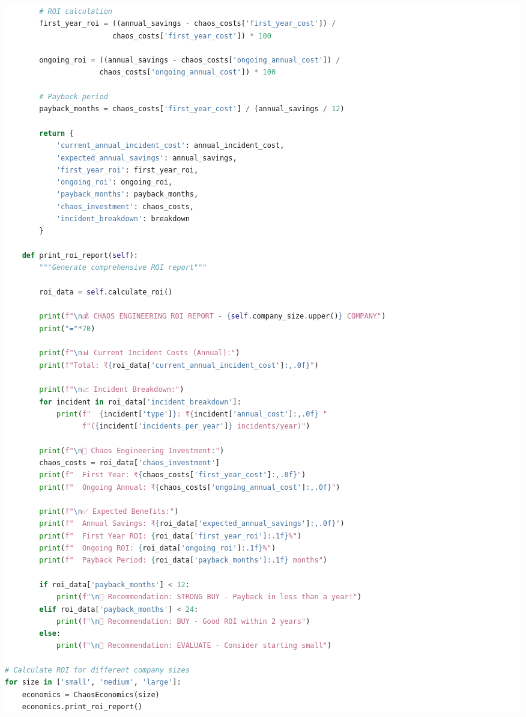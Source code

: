 ```python
        # ROI calculation
        first_year_roi = ((annual_savings - chaos_costs['first_year_cost']) / 
                         chaos_costs['first_year_cost']) * 100
        
        ongoing_roi = ((annual_savings - chaos_costs['ongoing_annual_cost']) / 
                      chaos_costs['ongoing_annual_cost']) * 100
        
        # Payback period
        payback_months = chaos_costs['first_year_cost'] / (annual_savings / 12)
        
        return {
            'current_annual_incident_cost': annual_incident_cost,
            'expected_annual_savings': annual_savings,
            'first_year_roi': first_year_roi,
            'ongoing_roi': ongoing_roi,
            'payback_months': payback_months,
            'chaos_investment': chaos_costs,
            'incident_breakdown': breakdown
        }
    
    def print_roi_report(self):
        """Generate comprehensive ROI report"""
        
        roi_data = self.calculate_roi()
        
        print(f"\n💰 CHAOS ENGINEERING ROI REPORT - {self.company_size.upper()} COMPANY")
        print("="*70)
        
        print(f"\n📊 Current Incident Costs (Annual):")
        print(f"Total: ₹{roi_data['current_annual_incident_cost']:,.0f}")
        
        print(f"\n📈 Incident Breakdown:")
        for incident in roi_data['incident_breakdown']:
            print(f"  {incident['type']}: ₹{incident['annual_cost']:,.0f} "
                  f"({incident['incidents_per_year']} incidents/year)")
        
        print(f"\n💸 Chaos Engineering Investment:")
        chaos_costs = roi_data['chaos_investment']
        print(f"  First Year: ₹{chaos_costs['first_year_cost']:,.0f}")
        print(f"  Ongoing Annual: ₹{chaos_costs['ongoing_annual_cost']:,.0f}")
        
        print(f"\n✅ Expected Benefits:")
        print(f"  Annual Savings: ₹{roi_data['expected_annual_savings']:,.0f}")
        print(f"  First Year ROI: {roi_data['first_year_roi']:.1f}%")
        print(f"  Ongoing ROI: {roi_data['ongoing_roi']:.1f}%")
        print(f"  Payback Period: {roi_data['payback_months']:.1f} months")
        
        if roi_data['payback_months'] < 12:
            print(f"\n🎯 Recommendation: STRONG BUY - Payback in less than a year!")
        elif roi_data['payback_months'] < 24:
            print(f"\n🎯 Recommendation: BUY - Good ROI within 2 years")
        else:
            print(f"\n🎯 Recommendation: EVALUATE - Consider starting small")

# Calculate ROI for different company sizes
for size in ['small', 'medium', 'large']:
    economics = ChaosEconomics(size)
    economics.print_roi_report()
```
